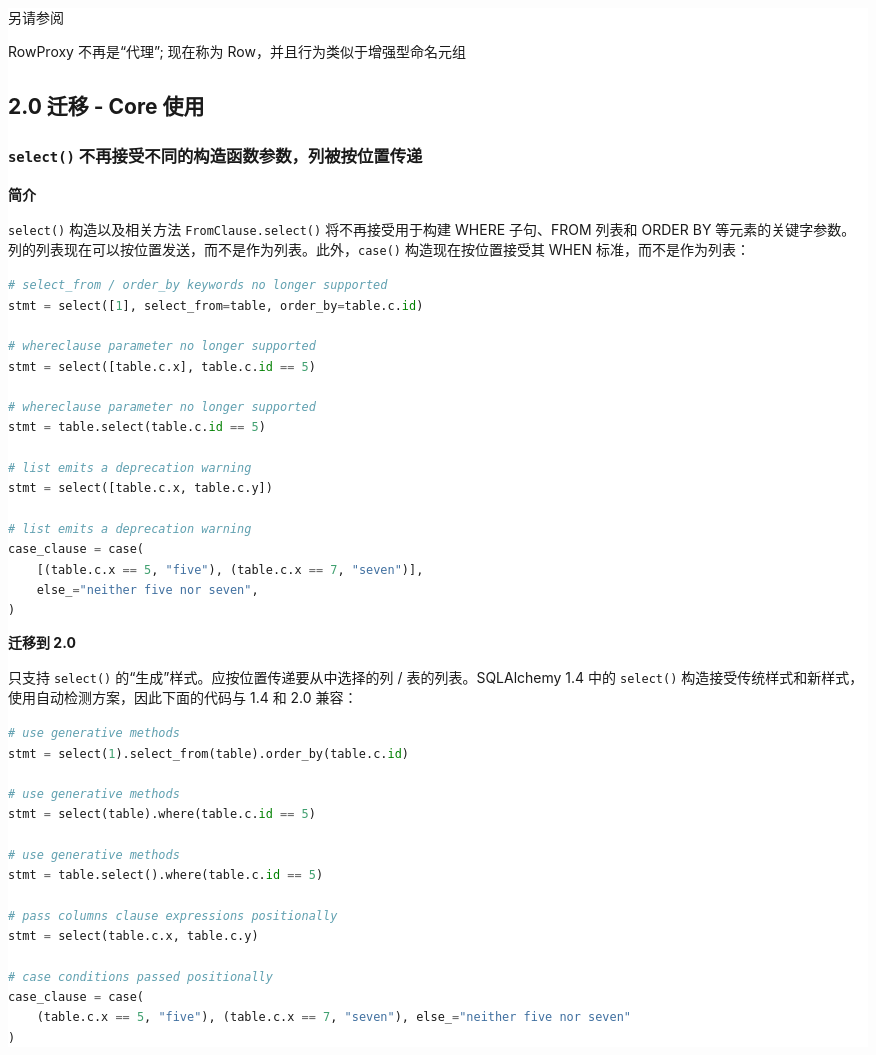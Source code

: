 另请参阅

RowProxy 不再是“代理”; 现在称为 Row，并且行为类似于增强型命名元组

## 2.0 迁移 - Core 使用

### `select()` 不再接受不同的构造函数参数，列被按位置传递

**简介**

`select()` 构造以及相关方法 `FromClause.select()` 将不再接受用于构建 WHERE 子句、FROM 列表和 ORDER BY 等元素的关键字参数。列的列表现在可以按位置发送，而不是作为列表。此外，`case()` 构造现在按位置接受其 WHEN 标准，而不是作为列表：

```py
# select_from / order_by keywords no longer supported
stmt = select([1], select_from=table, order_by=table.c.id)

# whereclause parameter no longer supported
stmt = select([table.c.x], table.c.id == 5)

# whereclause parameter no longer supported
stmt = table.select(table.c.id == 5)

# list emits a deprecation warning
stmt = select([table.c.x, table.c.y])

# list emits a deprecation warning
case_clause = case(
    [(table.c.x == 5, "five"), (table.c.x == 7, "seven")],
    else_="neither five nor seven",
)
```

**迁移到 2.0**

只支持 `select()` 的“生成”样式。应按位置传递要从中选择的列 / 表的列表。SQLAlchemy 1.4 中的 `select()` 构造接受传统样式和新样式，使用自动检测方案，因此下面的代码与 1.4 和 2.0 兼容：

```py
# use generative methods
stmt = select(1).select_from(table).order_by(table.c.id)

# use generative methods
stmt = select(table).where(table.c.id == 5)

# use generative methods
stmt = table.select().where(table.c.id == 5)

# pass columns clause expressions positionally
stmt = select(table.c.x, table.c.y)

# case conditions passed positionally
case_clause = case(
    (table.c.x == 5, "five"), (table.c.x == 7, "seven"), else_="neither five nor seven"
)
```
